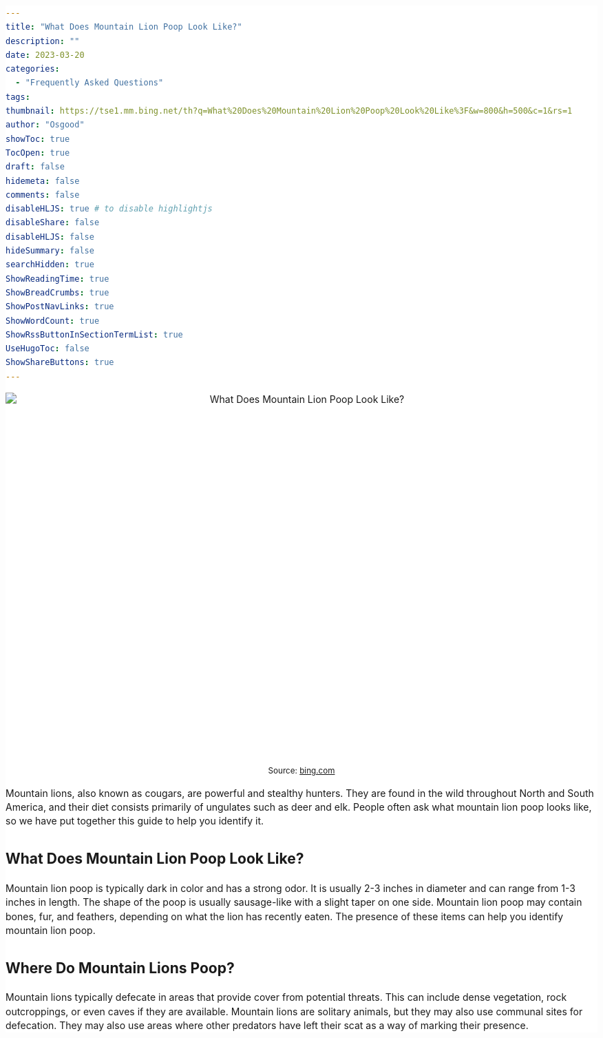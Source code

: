 ```yaml
---
title: "What Does Mountain Lion Poop Look Like?"
description: ""
date: 2023-03-20
categories:
  - "Frequently Asked Questions" 
tags: 
thumbnail: https://tse1.mm.bing.net/th?q=What%20Does%20Mountain%20Lion%20Poop%20Look%20Like%3F&w=800&h=500&c=1&rs=1
author: "Osgood"
showToc: true
TocOpen: true
draft: false
hidemeta: false
comments: false
disableHLJS: true # to disable highlightjs
disableShare: false
disableHLJS: false
hideSummary: false
searchHidden: true
ShowReadingTime: true
ShowBreadCrumbs: true
ShowPostNavLinks: true
ShowWordCount: true
ShowRssButtonInSectionTermList: true
UseHugoToc: false
ShowShareButtons: true
---
```


<center>
	<img src="https://tse1.mm.bing.net/th?q=What%20Does%20Mountain%20Lion%20Poop%20Look%20Like%3F&w=800&h=500&c=1&rs=1" alt="What Does Mountain Lion Poop Look Like?" width="800" height="500" style="display: block; width: 100%; height: auto">
	<small>Source: <a href="https://www.bing.com" rel="nofollow">bing.com</a></small>
</center>

Mountain lions, also known as cougars, are powerful and stealthy hunters. They are found in the wild throughout North and South America, and their diet consists primarily of ungulates such as deer and elk. People often ask what mountain lion poop looks like, so we have put together this guide to help you identify it.

<h2>What Does Mountain Lion Poop Look Like?</h2>

Mountain lion poop is typically dark in color and has a strong odor. It is usually 2-3 inches in diameter and can range from 1-3 inches in length. The shape of the poop is usually sausage-like with a slight taper on one side. Mountain lion poop may contain bones, fur, and feathers, depending on what the lion has recently eaten. The presence of these items can help you identify mountain lion poop.

<h2>Where Do Mountain Lions Poop?</h2>

Mountain lions typically defecate in areas that provide cover from potential threats. This can include dense vegetation, rock outcroppings, or even caves if they are available. Mountain lions are solitary animals, but they may also use communal sites for defecation. They may also use areas where other predators have left their scat as a way of marking their presence.

